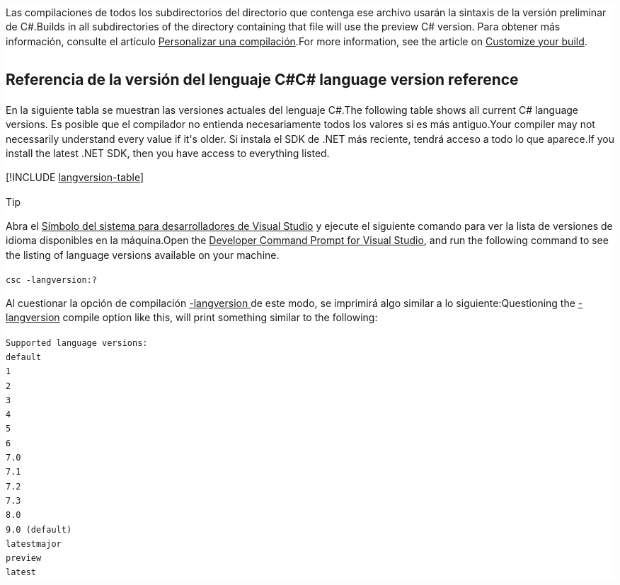 <span data-ttu-id="0a13a-166">Las compilaciones de todos los subdirectorios del directorio que contenga ese archivo usarán la sintaxis de la versión preliminar de C#.</span><span class="sxs-lookup"><span data-stu-id="0a13a-166">Builds in all subdirectories of the directory containing that file will use the preview C# version.</span></span> <span data-ttu-id="0a13a-167">Para obtener más información, consulte el artículo [Personalizar una compilación](/visualstudio/msbuild/customize-your-build).</span><span class="sxs-lookup"><span data-stu-id="0a13a-167">For more information, see the article on [Customize your build](/visualstudio/msbuild/customize-your-build).</span></span>

## <a name="c-language-version-reference"></a><span data-ttu-id="0a13a-168">Referencia de la versión del lenguaje C#</span><span class="sxs-lookup"><span data-stu-id="0a13a-168">C# language version reference</span></span>

<span data-ttu-id="0a13a-169">En la siguiente tabla se muestran las versiones actuales del lenguaje C#.</span><span class="sxs-lookup"><span data-stu-id="0a13a-169">The following table shows all current C# language versions.</span></span> <span data-ttu-id="0a13a-170">Es posible que el compilador no entienda necesariamente todos los valores si es más antiguo.</span><span class="sxs-lookup"><span data-stu-id="0a13a-170">Your compiler may not necessarily understand every value if it's older.</span></span> <span data-ttu-id="0a13a-171">Si instala el SDK de .NET más reciente, tendrá acceso a todo lo que aparece.</span><span class="sxs-lookup"><span data-stu-id="0a13a-171">If you install the latest .NET SDK, then you have access to everything listed.</span></span>

[!INCLUDE [langversion-table](includes/langversion-table.md)]

> [!TIP]
> <span data-ttu-id="0a13a-172">Abra el [Símbolo del sistema para desarrolladores de Visual Studio](../../framework/tools/developer-command-prompt-for-vs.md) y ejecute el siguiente comando para ver la lista de versiones de idioma disponibles en la máquina.</span><span class="sxs-lookup"><span data-stu-id="0a13a-172">Open the [Developer Command Prompt for Visual Studio](../../framework/tools/developer-command-prompt-for-vs.md), and run the following command to see the listing of language versions available on your machine.</span></span>
>
> ```CMD
> csc -langversion:?
> ```
>
> <span data-ttu-id="0a13a-173">Al cuestionar la opción de compilación [ -langversion ](compiler-options/langversion-compiler-option.md) de este modo, se imprimirá algo similar a lo siguiente:</span><span class="sxs-lookup"><span data-stu-id="0a13a-173">Questioning the [-langversion](compiler-options/langversion-compiler-option.md) compile option like this, will print something similar to the following:</span></span>
>
> ```CMD
> Supported language versions:
> default
> 1
> 2
> 3
> 4
> 5
> 6
> 7.0
> 7.1
> 7.2
> 7.3
> 8.0
> 9.0 (default)
> latestmajor
> preview
> latest
> ```
